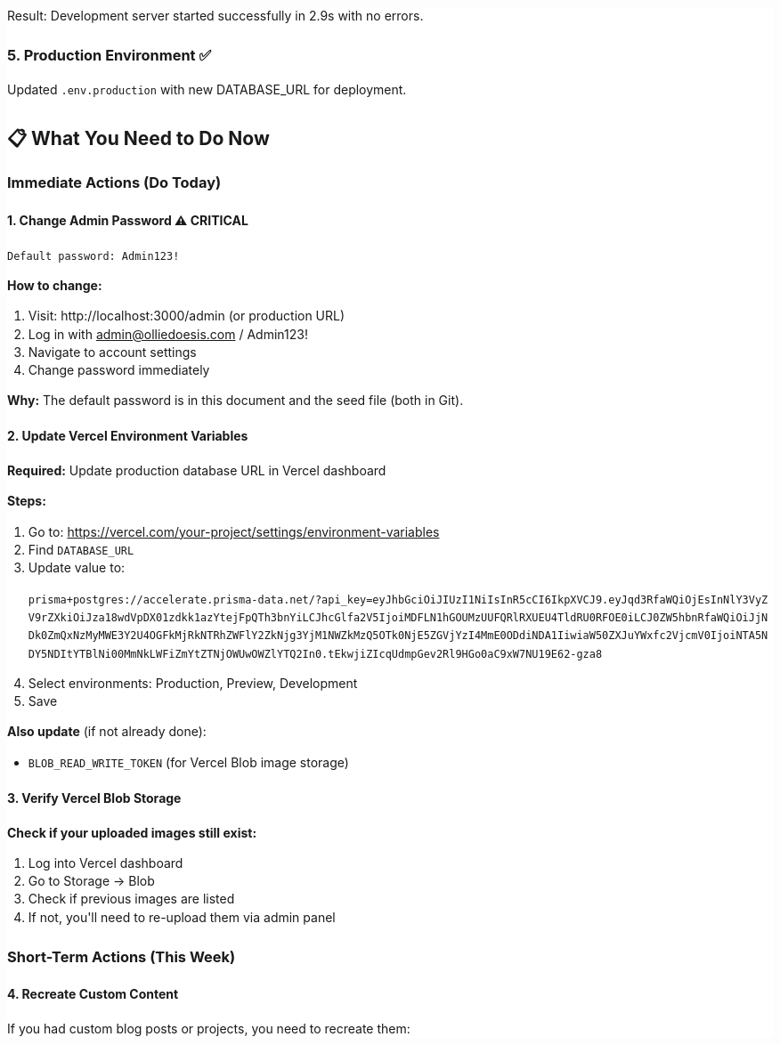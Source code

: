 Result: Development server started successfully in 2.9s with no errors.

### 5. Production Environment ✅
Updated `.env.production` with new DATABASE_URL for deployment.

## 📋 What You Need to Do Now

### Immediate Actions (Do Today)

#### 1. Change Admin Password ⚠️ CRITICAL
```
Default password: Admin123!
```

**How to change:**
1. Visit: http://localhost:3000/admin (or production URL)
2. Log in with admin@olliedoesis.com / Admin123!
3. Navigate to account settings
4. Change password immediately

**Why:** The default password is in this document and the seed file (both in Git).

#### 2. Update Vercel Environment Variables
**Required:** Update production database URL in Vercel dashboard

**Steps:**
1. Go to: https://vercel.com/your-project/settings/environment-variables
2. Find `DATABASE_URL`
3. Update value to:
   ```
   prisma+postgres://accelerate.prisma-data.net/?api_key=eyJhbGciOiJIUzI1NiIsInR5cCI6IkpXVCJ9.eyJqd3RfaWQiOjEsInNlY3VyZV9rZXkiOiJza18wdVpDX01zdkk1azYtejFpQTh3bnYiLCJhcGlfa2V5IjoiMDFLN1hGOUMzUUFQRlRXUEU4TldRU0RFOE0iLCJ0ZW5hbnRfaWQiOiJjNDk0ZmQxNzMyMWE3Y2U4OGFkMjRkNTRhZWFlY2ZkNjg3YjM1NWZkMzQ5OTk0NjE5ZGVjYzI4MmE0ODdiNDA1IiwiaW50ZXJuYWxfc2VjcmV0IjoiNTA5NDY5NDItYTBlNi00MmNkLWFiZmYtZTNjOWUwOWZlYTQ2In0.tEkwjiZIcqUdmpGev2Rl9HGo0aC9xW7NU19E62-gza8
   ```
4. Select environments: Production, Preview, Development
5. Save

**Also update** (if not already done):
- `BLOB_READ_WRITE_TOKEN` (for Vercel Blob image storage)

#### 3. Verify Vercel Blob Storage
**Check if your uploaded images still exist:**

1. Log into Vercel dashboard
2. Go to Storage → Blob
3. Check if previous images are listed
4. If not, you'll need to re-upload them via admin panel

### Short-Term Actions (This Week)

#### 4. Recreate Custom Content
If you had custom blog posts or projects, you need to recreate them:

